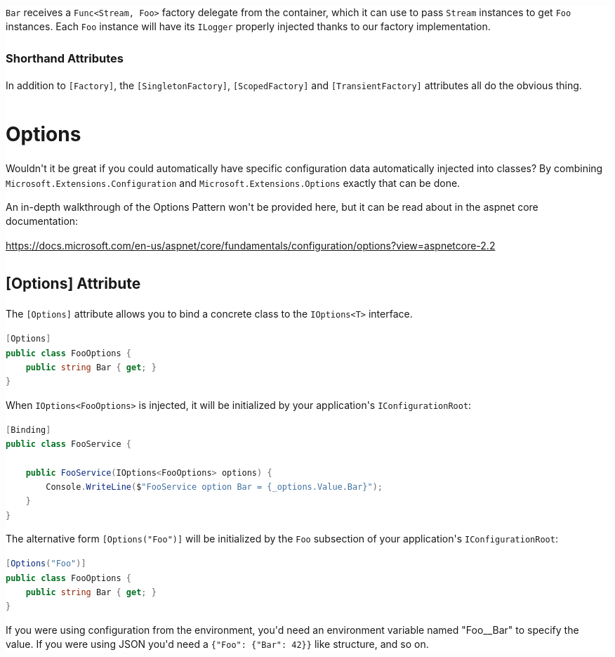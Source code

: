 `Bar` receives a `Func<Stream, Foo>` factory delegate from the container, which it can use to pass `Stream` instances to get `Foo` instances. Each `Foo` instance will have its `ILogger` properly injected thanks to our factory implementation.

### Shorthand Attributes

In addition to `[Factory]`, the `[SingletonFactory]`, `[ScopedFactory]` and `[TransientFactory]` attributes all do the obvious thing.


# Options

Wouldn't it be great if you could automatically have specific configuration data automatically injected into classes? By combining `Microsoft.Extensions.Configuration` and `Microsoft.Extensions.Options` exactly that can be done.

An in-depth walkthrough of the Options Pattern won't be provided here, but it can be read about in the aspnet core documentation:

https://docs.microsoft.com/en-us/aspnet/core/fundamentals/configuration/options?view=aspnetcore-2.2

## [Options] Attribute

The `[Options]` attribute allows you to bind a concrete class to the `IOptions<T>` interface.

```cs
[Options]
public class FooOptions { 
    public string Bar { get; }
}
```

When `IOptions<FooOptions>` is injected, it will be initialized by your application's `IConfigurationRoot`:

```cs
[Binding]
public class FooService {

    public FooService(IOptions<FooOptions> options) {
        Console.WriteLine($"FooService option Bar = {_options.Value.Bar}");
    }
}
```

The alternative form `[Options("Foo")]` will be initialized by the `Foo` subsection of your application's `IConfigurationRoot`:

```cs
[Options("Foo")]
public class FooOptions { 
    public string Bar { get; }
}
```

If you were using configuration from the environment, you'd need an environment variable named "Foo__Bar" to specify the value. If you were using JSON you'd need a `{"Foo": {"Bar": 42}}` like structure, and so on.
